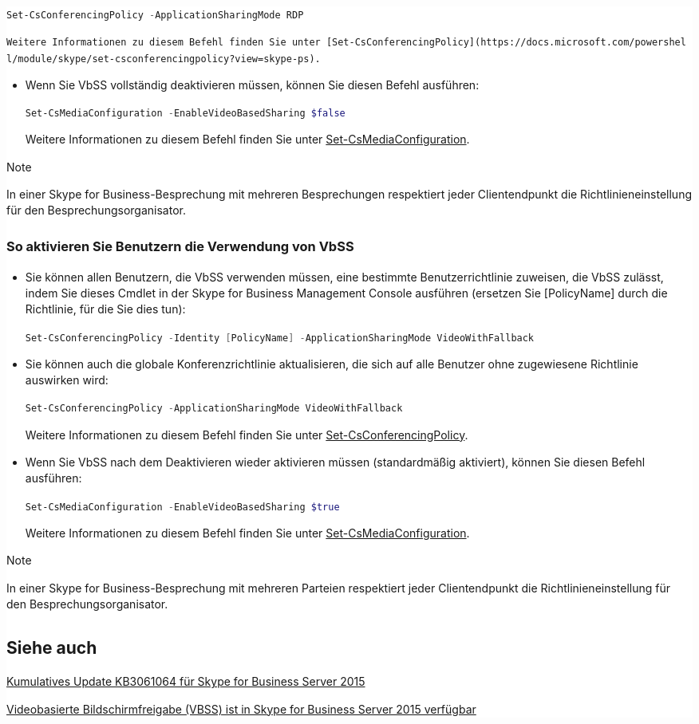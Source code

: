   ```PowerShell
  Set-CsConferencingPolicy -ApplicationSharingMode RDP
  ```

    Weitere Informationen zu diesem Befehl finden Sie unter [Set-CsConferencingPolicy](https://docs.microsoft.com/powershell/module/skype/set-csconferencingpolicy?view=skype-ps).
    
- Wenn Sie VbSS vollständig deaktivieren müssen, können Sie diesen Befehl ausführen:
    
  ```PowerShell
  Set-CsMediaConfiguration -EnableVideoBasedSharing $false
  ```

    Weitere Informationen zu diesem Befehl finden Sie unter [Set-CsMediaConfiguration](https://docs.microsoft.com/powershell/module/skype/set-csmediaconfiguration?view=skype-ps).
    
> [!NOTE]
> In einer Skype for Business-Besprechung mit mehreren Besprechungen respektiert jeder Clientendpunkt die Richtlinieneinstellung für den Besprechungsorganisator. 
  
### <a name="how-to-enable-users-to-use-vbss"></a>So aktivieren Sie Benutzern die Verwendung von VbSS

- Sie können allen Benutzern, die VbSS verwenden müssen, eine bestimmte Benutzerrichtlinie zuweisen, die VbSS zulässt, indem Sie dieses Cmdlet in der Skype for Business Management Console ausführen (ersetzen Sie [PolicyName] durch die Richtlinie, für die Sie dies tun):
    
  ```PowerShell
  Set-CsConferencingPolicy -Identity [PolicyName] -ApplicationSharingMode VideoWithFallback
  ```

- Sie können auch die globale Konferenzrichtlinie aktualisieren, die sich auf alle Benutzer ohne zugewiesene Richtlinie auswirken wird:
    
  ```PowerShell
  Set-CsConferencingPolicy -ApplicationSharingMode VideoWithFallback
  ```

    Weitere Informationen zu diesem Befehl finden Sie unter [Set-CsConferencingPolicy](https://docs.microsoft.com/powershell/module/skype/set-csconferencingpolicy?view=skype-ps).
    
- Wenn Sie VbSS nach dem Deaktivieren wieder aktivieren müssen (standardmäßig aktiviert), können Sie diesen Befehl ausführen:
    
  ```PowerShell
  Set-CsMediaConfiguration -EnableVideoBasedSharing $true
  ```

    Weitere Informationen zu diesem Befehl finden Sie unter [Set-CsMediaConfiguration](https://docs.microsoft.com/powershell/module/skype/set-csmediaconfiguration?view=skype-ps).
    
> [!NOTE]
> In einer Skype for Business-Besprechung mit mehreren Parteien respektiert jeder Clientendpunkt die Richtlinieneinstellung für den Besprechungsorganisator. 
  
## <a name="see-also"></a>Siehe auch

[Kumulatives Update KB3061064 für Skype for Business Server 2015](https://www.microsoft.com/download/details.aspx?id=47690)
  
[Videobasierte Bildschirmfreigabe (VBSS) ist in Skype for Business Server 2015 verfügbar](https://support.microsoft.com/kb/3170163)
